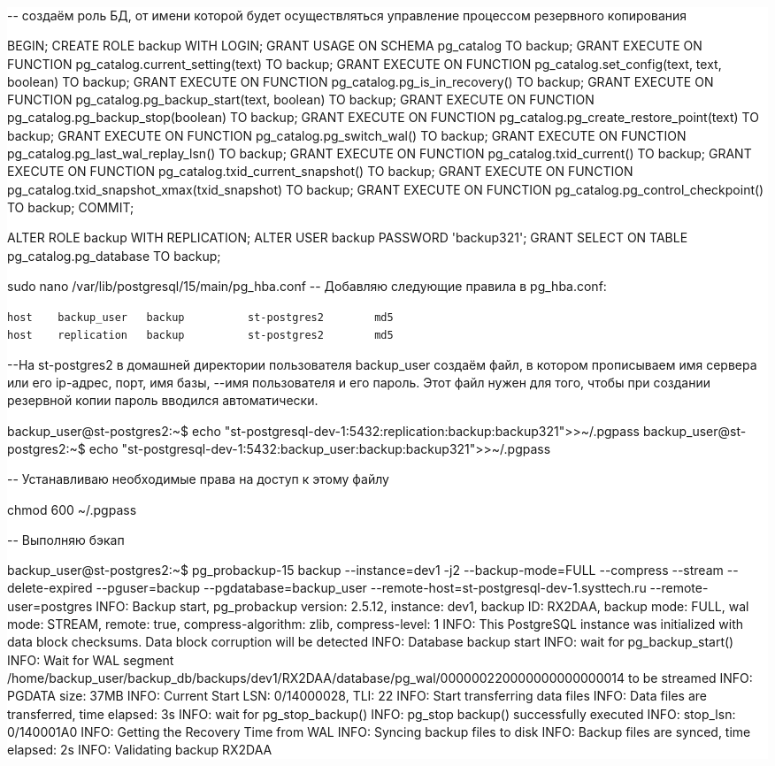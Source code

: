   -- создаём роль БД, от имени которой будет осуществляться управление процессом резервного копирования

  BEGIN;
  CREATE ROLE backup WITH LOGIN;
  GRANT USAGE ON SCHEMA pg_catalog TO backup;
  GRANT EXECUTE ON FUNCTION pg_catalog.current_setting(text) TO backup;
  GRANT EXECUTE ON FUNCTION pg_catalog.set_config(text, text, boolean) TO backup;
  GRANT EXECUTE ON FUNCTION pg_catalog.pg_is_in_recovery() TO backup;
  GRANT EXECUTE ON FUNCTION pg_catalog.pg_backup_start(text, boolean) TO backup;
  GRANT EXECUTE ON FUNCTION pg_catalog.pg_backup_stop(boolean) TO backup;
  GRANT EXECUTE ON FUNCTION pg_catalog.pg_create_restore_point(text) TO backup;
  GRANT EXECUTE ON FUNCTION pg_catalog.pg_switch_wal() TO backup;
  GRANT EXECUTE ON FUNCTION pg_catalog.pg_last_wal_replay_lsn() TO backup;
  GRANT EXECUTE ON FUNCTION pg_catalog.txid_current() TO backup;
  GRANT EXECUTE ON FUNCTION pg_catalog.txid_current_snapshot() TO backup;
  GRANT EXECUTE ON FUNCTION pg_catalog.txid_snapshot_xmax(txid_snapshot) TO backup;
  GRANT EXECUTE ON FUNCTION pg_catalog.pg_control_checkpoint() TO backup;
  COMMIT;

  ALTER ROLE backup WITH REPLICATION;
  ALTER USER backup PASSWORD 'backup321';
  GRANT SELECT ON TABLE pg_catalog.pg_database TO backup;





  sudo nano /var/lib/postgresql/15/main/pg_hba.conf
  -- Добавляю следующие правила в pg_hba.conf:

    host    backup_user   backup          st-postgres2        md5
    host    replication   backup          st-postgres2        md5

  --На st-postgres2 в домашней директории пользователя backup_user cоздаём файл, в котором прописываем имя сервера или его ip-адрес, порт, имя базы,
  --имя пользователя и его пароль. Этот файл нужен для того, чтобы при создании резервной копии пароль вводился автоматически.

  backup_user@st-postgres2:~$ echo "st-postgresql-dev-1:5432:replication:backup:backup321">>~/.pgpass
  backup_user@st-postgres2:~$ echo "st-postgresql-dev-1:5432:backup_user:backup:backup321">>~/.pgpass

  -- Устанавливаю необходимые права на доступ к этому файлу

  chmod 600 ~/.pgpass

  -- Выполняю бэкап

  backup_user@st-postgres2:~$ pg_probackup-15  backup  --instance=dev1 -j2 --backup-mode=FULL --compress --stream --delete-expired --pguser=backup --pgdatabase=backup_user --remote-host=st-postgresql-dev-1.systtech.ru --remote-user=postgres
  INFO: Backup start, pg_probackup version: 2.5.12, instance: dev1, backup ID: RX2DAA, backup mode: FULL, wal mode: STREAM, remote: true, compress-algorithm: zlib, compress-level: 1
  INFO: This PostgreSQL instance was initialized with data block checksums. Data block corruption will be detected
  INFO: Database backup start
  INFO: wait for pg_backup_start()
  INFO: Wait for WAL segment /home/backup_user/backup_db/backups/dev1/RX2DAA/database/pg_wal/000000220000000000000014 to be streamed
  INFO: PGDATA size: 37MB
  INFO: Current Start LSN: 0/14000028, TLI: 22
  INFO: Start transferring data files
  INFO: Data files are transferred, time elapsed: 3s
  INFO: wait for pg_stop_backup()
  INFO: pg_stop backup() successfully executed
  INFO: stop_lsn: 0/140001A0
  INFO: Getting the Recovery Time from WAL
  INFO: Syncing backup files to disk
  INFO: Backup files are synced, time elapsed: 2s
  INFO: Validating backup RX2DAA